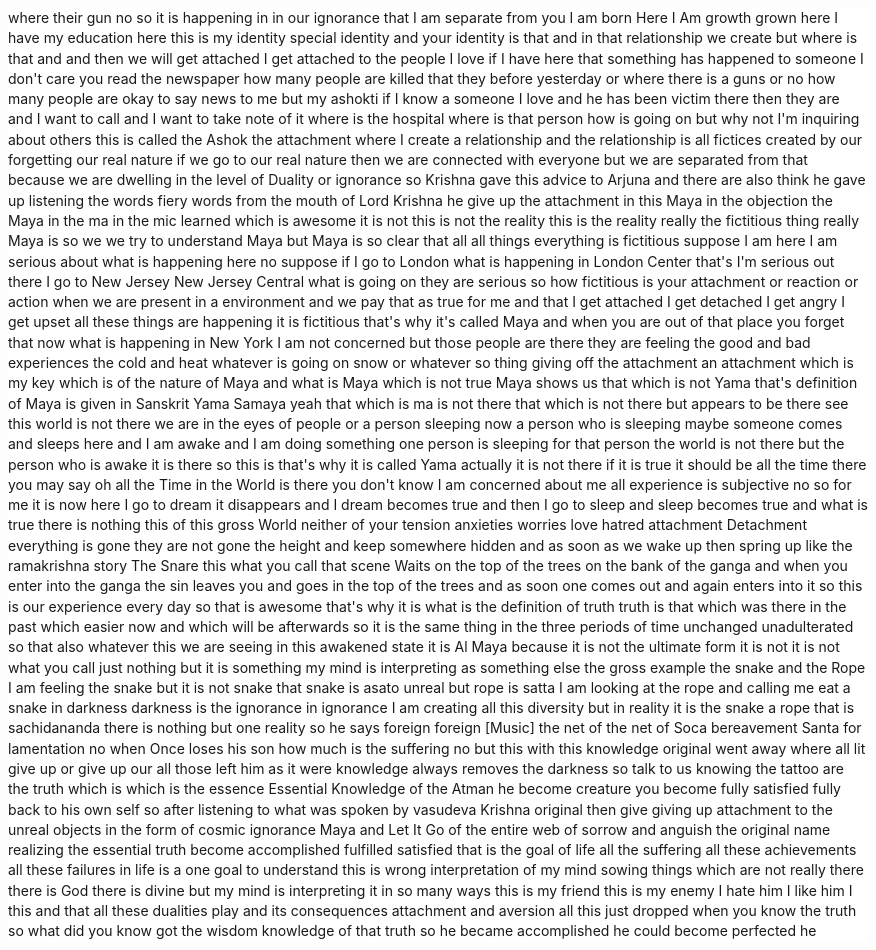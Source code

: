 where their gun no so it is happening in in our ignorance that I am separate from you I am born Here I Am growth grown here I have my education here this is my identity special identity and your identity is that and in that relationship we create but where is that and and then we will get attached I get attached to the people I love if I have here that something has happened to someone I don't care you read the newspaper how many people are killed that they before yesterday or where there is a guns or no how many people are okay to say news to me but my ashokti if I know a someone I love and he has been victim there then they are and I want to call and I want to take note of it where is the hospital where is that person how is going on but why not I'm inquiring about others this is called the Ashok the attachment where I create a relationship and the relationship is all fictices created by our forgetting our real nature if we go to our real nature then we are connected with everyone but we are separated from that because we are dwelling in the level of Duality or ignorance so Krishna gave this advice to Arjuna and there are also think he gave up listening the words fiery words from the mouth of Lord Krishna he give up the attachment in this Maya in the objection the Maya in the ma in the mic learned which is awesome it is not this is not the reality this is the reality really the fictitious thing really Maya is so we we try to understand Maya but Maya is so clear that all all things everything is fictitious suppose I am here I am serious about what is happening here no suppose if I go to London what is happening in London Center that's I'm serious out there I go to New Jersey New Jersey Central what is going on they are serious so how fictitious is your attachment or reaction or action when we are present in a environment and we pay that as true for me and that I get attached I get detached I get angry I get upset all these things are happening it is fictitious that's why it's called Maya and when you are out of that place you forget that now what is happening in New York I am not concerned but those people are there they are feeling the good and bad experiences the cold and heat whatever is going on snow or whatever so thing giving off the attachment an attachment which is my key which is of the nature of Maya and what is Maya which is not true Maya shows us that which is not Yama that's definition of Maya is given in Sanskrit Yama Samaya yeah that which is ma is not there that which is not there but appears to be there see this world is not there we are in the eyes of people or a person sleeping now a person who is sleeping maybe someone comes and sleeps here and I am awake and I am doing something one person is sleeping for that person the world is not there but the person who is awake it is there so this is that's why it is called Yama actually it is not there if it is true it should be all the time there you may say oh all the Time in the World is there you don't know I am concerned about me all experience is subjective no so for me it is now here I go to dream it disappears and I dream becomes true and then I go to sleep and sleep becomes true and what is true there is nothing this of this gross World neither of your tension anxieties worries love hatred attachment Detachment everything is gone they are not gone the height and keep somewhere hidden and as soon as we wake up then spring up like the ramakrishna story The Snare this what you call that scene Waits on the top of the trees on the bank of the ganga and when you enter into the ganga the sin leaves you and goes in the top of the trees and as soon one comes out and again enters into it so this is our experience every day so that is awesome that's why it is what is the definition of truth truth is that which was there in the past which easier now and which will be afterwards so it is the same thing in the three periods of time unchanged unadulterated so that also whatever this we are seeing in this awakened state it is Al Maya because it is not the ultimate form it is not it is not what you call just nothing but it is something my mind is interpreting as something else the gross example the snake and the Rope I am feeling the snake but it is not snake that snake is asato unreal but rope is satta I am looking at the rope and calling me eat a snake in darkness darkness is the ignorance in ignorance I am creating all this diversity but in reality it is the snake a rope that is sachidananda there is nothing but one reality so he says foreign foreign [Music] the net of the net of Soca bereavement Santa for lamentation no when Once loses his son how much is the suffering no but this with this knowledge original went away where all lit give up or give up our all those left him as it were knowledge always removes the darkness so talk to us knowing the tattoo are the truth which is which is the essence Essential Knowledge of the Atman he become creature you become fully satisfied fully back to his own self so after listening to what was spoken by vasudeva Krishna original then give giving up attachment to the unreal objects in the form of cosmic ignorance Maya and Let It Go of the entire web of sorrow and anguish the original name realizing the essential truth become accomplished fulfilled satisfied that is the goal of life all the suffering all these achievements all these failures in life is a one goal to understand this is wrong interpretation of my mind sowing things which are not really there there is God there is divine but my mind is interpreting it in so many ways this is my friend this is my enemy I hate him I like him I this and that all these dualities play and its consequences attachment and aversion all this just dropped when you know the truth so what did you know got the wisdom knowledge of that truth so he became accomplished he could become perfected he